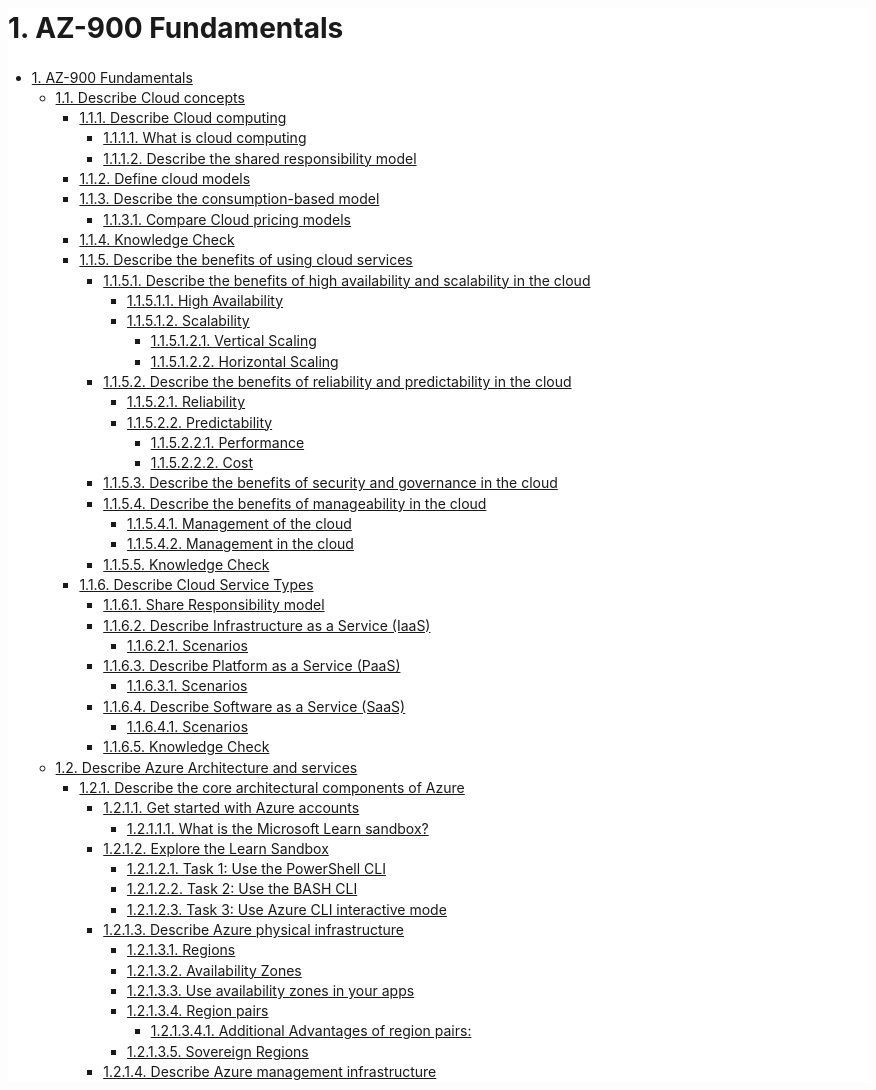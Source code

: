 # 1. AZ-900 Fundamentals

- [1. AZ-900 Fundamentals](#1-az-900-fundamentals)
    - [1.1. Describe Cloud concepts](#11-describe-cloud-concepts)
        - [1.1.1. Describe Cloud computing](#111-describe-cloud-computing)
            - [1.1.1.1. What is cloud computing](#1111-what-is-cloud-computing)
            - [1.1.1.2. Describe the shared responsibility model](#1112-describe-the-shared-responsibility-model)
        - [1.1.2. Define cloud models](#112-define-cloud-models)
        - [1.1.3. Describe the consumption-based model](#113-describe-the-consumption-based-model)
            - [1.1.3.1. Compare Cloud pricing models](#1131-compare-cloud-pricing-models)
        - [1.1.4. Knowledge Check](#114-knowledge-check)
        - [1.1.5. Describe the benefits of using cloud services](#115-describe-the-benefits-of-using-cloud-services)
            - [1.1.5.1. Describe the benefits of high availability and scalability in the cloud](#1151-describe-the-benefits-of-high-availability-and-scalability-in-the-cloud)
                - [1.1.5.1.1. High Availability](#11511-high-availability)
                - [1.1.5.1.2. Scalability](#11512-scalability)
                    - [1.1.5.1.2.1. Vertical Scaling](#115121-vertical-scaling)
                    - [1.1.5.1.2.2. Horizontal Scaling](#115122-horizontal-scaling)
            - [1.1.5.2. Describe the benefits of reliability and predictability in the cloud](#1152-describe-the-benefits-of-reliability-and-predictability-in-the-cloud)
                - [1.1.5.2.1. Reliability](#11521-reliability)
                - [1.1.5.2.2. Predictability](#11522-predictability)
                    - [1.1.5.2.2.1. Performance](#115221-performance)
                    - [1.1.5.2.2.2. Cost](#115222-cost)
            - [1.1.5.3. Describe the benefits of security and governance in the cloud](#1153-describe-the-benefits-of-security-and-governance-in-the-cloud)
            - [1.1.5.4. Describe the benefits of manageability in the cloud](#1154-describe-the-benefits-of-manageability-in-the-cloud)
                - [1.1.5.4.1. Management of the cloud](#11541-management-of-the-cloud)
                - [1.1.5.4.2. Management in the cloud](#11542-management-in-the-cloud)
            - [1.1.5.5. Knowledge Check](#1155-knowledge-check)
        - [1.1.6. Describe Cloud Service Types](#116-describe-cloud-service-types)
            - [1.1.6.1. Share Responsibility model](#1161-share-responsibility-model)
            - [1.1.6.2. Describe Infrastructure as a Service (IaaS)](#1162-describe-infrastructure-as-a-service-iaas)
                - [1.1.6.2.1. Scenarios](#11621-scenarios)
            - [1.1.6.3. Describe Platform as a Service (PaaS)](#1163-describe-platform-as-a-service-paas)
                - [1.1.6.3.1. Scenarios](#11631-scenarios)
            - [1.1.6.4. Describe Software as a Service (SaaS)](#1164-describe-software-as-a-service-saas)
                - [1.1.6.4.1. Scenarios](#11641-scenarios)
            - [1.1.6.5. Knowledge Check](#1165-knowledge-check)
    - [1.2. Describe Azure Architecture and services](#12-describe-azure-architecture-and-services)
        - [1.2.1. Describe the core architectural components of Azure](#121-describe-the-core-architectural-components-of-azure)
            - [1.2.1.1. Get started with Azure accounts](#1211-get-started-with-azure-accounts)
                - [1.2.1.1.1. What is the Microsoft Learn sandbox?](#12111-what-is-the-microsoft-learn-sandbox)
            - [1.2.1.2. Explore the Learn Sandbox](#1212-explore-the-learn-sandbox)
                - [1.2.1.2.1. Task 1: Use the PowerShell CLI](#12121-task-1-use-the-powershell-cli)
                - [1.2.1.2.2. Task 2: Use the BASH CLI](#12122-task-2-use-the-bash-cli)
                - [1.2.1.2.3. Task 3: Use Azure CLI interactive mode](#12123-task-3-use-azure-cli-interactive-mode)
            - [1.2.1.3. Describe Azure physical infrastructure](#1213-describe-azure-physical-infrastructure)
                - [1.2.1.3.1. Regions](#12131-regions)
                - [1.2.1.3.2. Availability Zones](#12132-availability-zones)
                - [1.2.1.3.3. Use availability zones in your apps](#12133-use-availability-zones-in-your-apps)
                - [1.2.1.3.4. Region pairs](#12134-region-pairs)
                    - [1.2.1.3.4.1. Additional Advantages of region pairs:](#121341-additional-advantages-of-region-pairs)
                - [1.2.1.3.5. Sovereign Regions](#12135-sovereign-regions)
            - [1.2.1.4. Describe Azure management infrastructure](#1214-describe-azure-management-infrastructure)